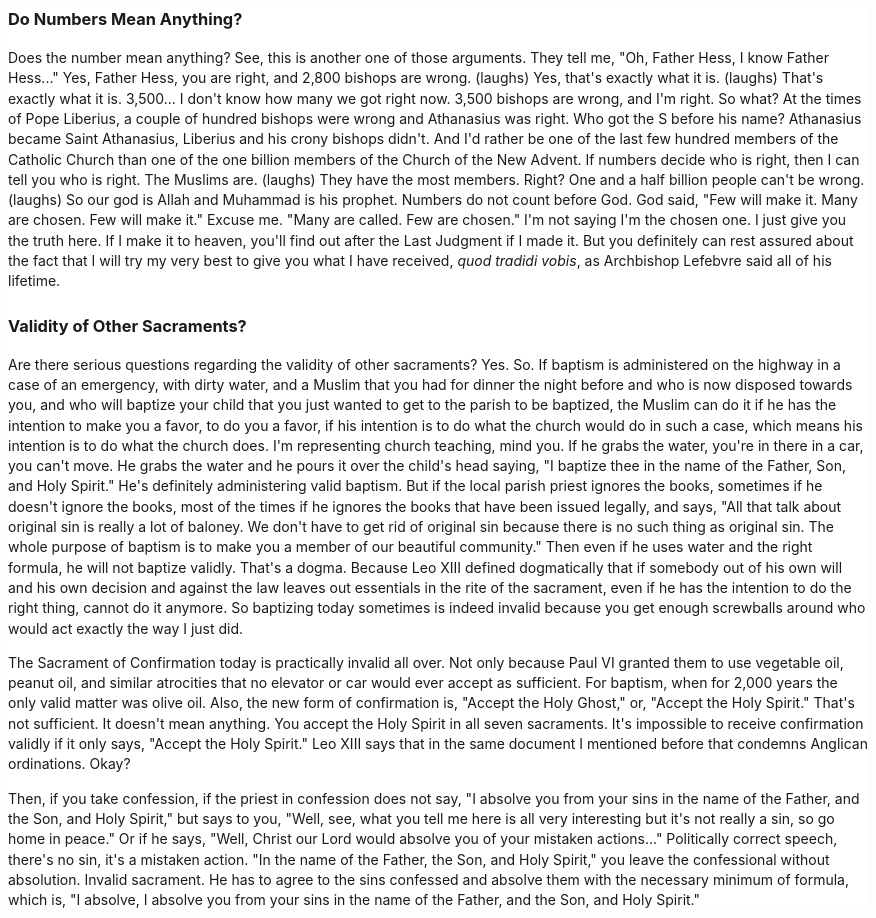 ### Do Numbers Mean Anything?
Does the number mean anything? See, this is another one of those arguments. They tell me, "Oh, Father Hess, I know Father Hess..." Yes, Father Hess, you are right, and 2,800 bishops are wrong. (laughs) Yes, that's exactly what it is. (laughs) That's exactly what it is. 3,500... I don't know how many we got right now. 3,500 bishops are wrong, and I'm right. So what? At the times of Pope Liberius, a couple of hundred bishops were wrong and Athanasius was right. Who got the S before his name? Athanasius became Saint Athanasius, Liberius and his crony bishops didn't. And I'd rather be one of the last few hundred members of the Catholic Church than one of the one billion members of the Church of the New Advent. If numbers decide who is right, then I can tell you who is right. The Muslims are. (laughs) They have the most members. Right? One and a half billion people can't be wrong. (laughs) So our god is Allah and Muhammad is his prophet. Numbers do not count before God. God said, "Few will make it. Many are chosen. Few will make it." Excuse me. "Many are called. Few are chosen." I'm not saying I'm the chosen one. I just give you the truth here. If I make it to heaven, you'll find out after the Last Judgment if I made it. But you definitely can rest assured about the fact that I will try my very best to give you what I have received, *quod tradidi vobis*, as Archbishop Lefebvre said all of his lifetime.

### Validity of Other Sacraments?
Are there serious questions regarding the validity of other sacraments? Yes. So. If baptism is administered on the highway in a case of an emergency, with dirty water, and a Muslim that you had for dinner the night before and who is now disposed towards you, and who will baptize your child that you just wanted to get to the parish to be baptized, the Muslim can do it if he has the intention to make you a favor, to do you a favor, if his intention is to do what the church would do in such a case, which means his intention is to do what the church does. I'm representing church teaching, mind you. If he grabs the water, you're in there in a car, you can't move. He grabs the water and he pours it over the child's head saying, "I baptize thee in the name of the Father, Son, and Holy Spirit." He's definitely administering valid baptism. But if the local parish priest ignores the books, sometimes if he doesn't ignore the books, most of the times if he ignores the books that have been issued legally, and says, "All that talk about original sin is really a lot of baloney. We don't have to get rid of original sin because there is no such thing as original sin. The whole purpose of baptism is to make you a member of our beautiful community." Then even if he uses water and the right formula, he will not baptize validly. That's a dogma. Because Leo XIII defined dogmatically that if somebody out of his own will and his own decision and against the law leaves out essentials in the rite of the sacrament, even if he has the intention to do the right thing, cannot do it anymore. So baptizing today sometimes is indeed invalid because you get enough screwballs around who would act exactly the way I just did.

The Sacrament of Confirmation today is practically invalid all over. Not only because Paul VI granted them to use vegetable oil, peanut oil, and similar atrocities that no elevator or car would ever accept as sufficient. For baptism, when for 2,000 years the only valid matter was olive oil. Also, the new form of confirmation is, "Accept the Holy Ghost," or, "Accept the Holy Spirit." That's not sufficient. It doesn't mean anything. You accept the Holy Spirit in all seven sacraments. It's impossible to receive confirmation validly if it only says, "Accept the Holy Spirit." Leo XIII says that in the same document I mentioned before that condemns Anglican ordinations. Okay?

Then, if you take confession, if the priest in confession does not say, "I absolve you from your sins in the name of the Father, and the Son, and Holy Spirit," but says to you, "Well, see, what you tell me here is all very interesting but it's not really a sin, so go home in peace." Or if he says, "Well, Christ our Lord would absolve you of your mistaken actions..." Politically correct speech, there's no sin, it's a mistaken action. "In the name of the Father, the Son, and Holy Spirit," you leave the confessional without absolution. Invalid sacrament. He has to agree to the sins confessed and absolve them with the necessary minimum of formula, which is, "I absolve, I absolve you from your sins in the name of the Father, and the Son, and Holy Spirit."
